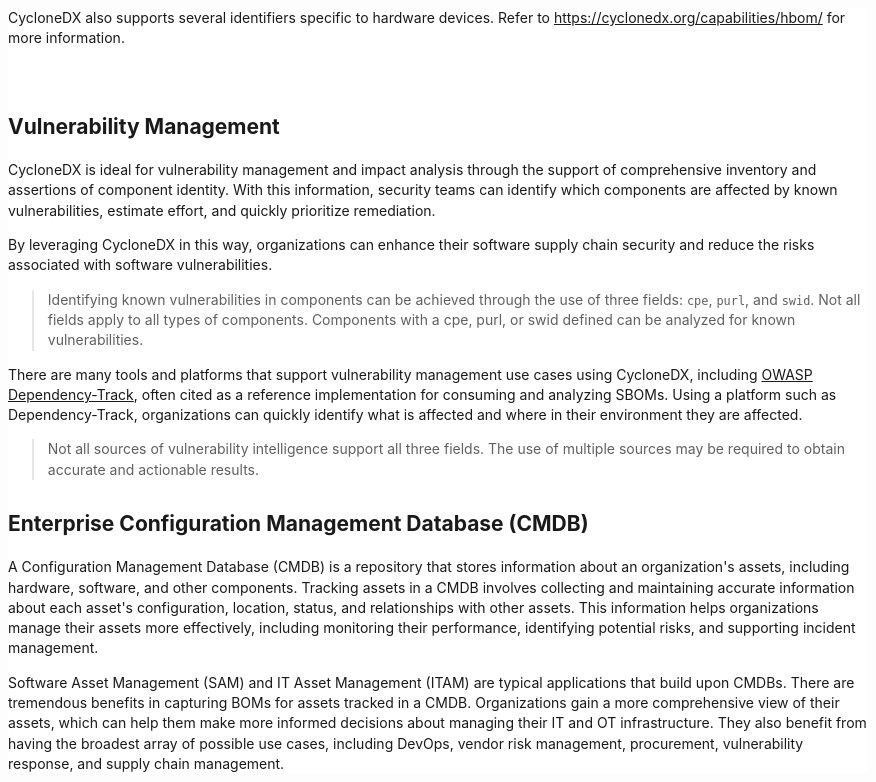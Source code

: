 CycloneDX also supports several identifiers specific to hardware devices. Refer to https://cyclonedx.org/capabilities/hbom/
for more information.

<div style="page-break-after: always; visibility: hidden">
\newpage
</div>

## Vulnerability Management
CycloneDX is ideal for vulnerability management and impact analysis through the support of comprehensive inventory and
assertions of component identity. With this information, security teams can identify which components are affected
by known vulnerabilities, estimate effort, and quickly prioritize remediation.

By leveraging CycloneDX in this way, organizations can enhance their software supply chain security and reduce the
risks associated with software vulnerabilities.

> Identifying known vulnerabilities in components can be achieved through the use of three fields: `cpe`, `purl`, and
`swid`. Not all fields apply to all types of components. Components with a cpe, purl, or swid defined can be analyzed
for known vulnerabilities.

There are many tools and platforms that support vulnerability management use cases using CycloneDX, including [OWASP
Dependency-Track](https://dependencytrack.org/), often cited as a reference implementation for consuming and 
analyzing SBOMs. Using a platform such as Dependency-Track, organizations can quickly identify what is affected and
where in their environment they are affected.

> Not all sources of vulnerability intelligence support all three fields. The use of multiple sources may be required to 
> obtain accurate and actionable results.

## Enterprise Configuration Management Database (CMDB)
A Configuration Management Database (CMDB) is a repository that stores information about an organization's assets, 
including hardware, software, and other components. Tracking assets in a CMDB involves collecting and maintaining 
accurate information about each asset's configuration, location, status, and relationships with other assets. This 
information helps organizations manage their assets more effectively, including monitoring their performance, 
identifying potential risks, and supporting incident management.

Software Asset Management (SAM) and IT Asset Management (ITAM) are typical applications that build upon CMDBs.
There are tremendous benefits in capturing BOMs for assets tracked in a CMDB. Organizations gain a more comprehensive 
view of their assets, which can help them make more informed decisions about managing their IT and OT infrastructure. 
They also benefit from having the broadest array of possible use cases, including DevOps, vendor risk management, 
procurement, vulnerability response, and supply chain management.
